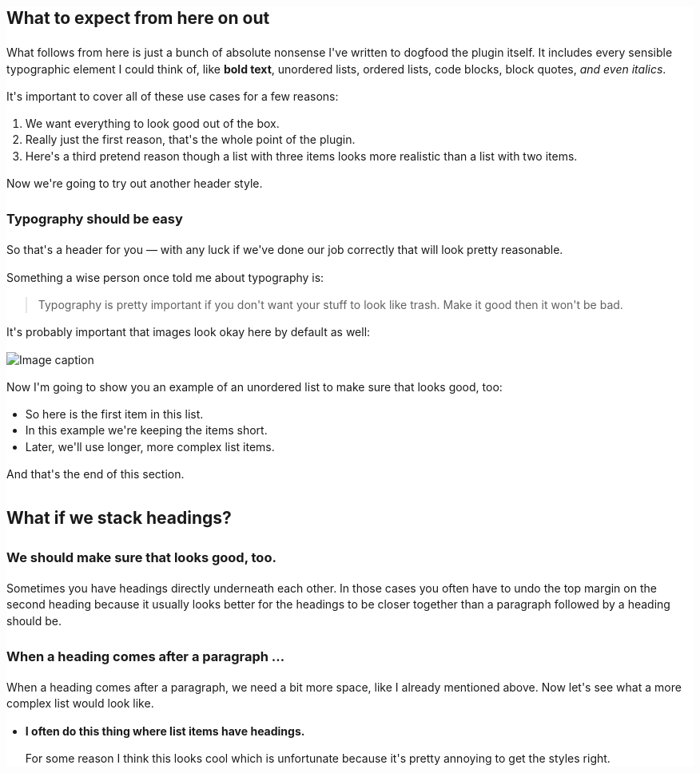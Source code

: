 
## What to expect from here on out

What follows from here is just a bunch of absolute nonsense I've written to dogfood the plugin itself. It includes every sensible typographic element I could think of, like **bold text**, unordered lists, ordered lists, code blocks, block quotes, _and even italics_.

It's important to cover all of these use cases for a few reasons:

1. We want everything to look good out of the box.
2. Really just the first reason, that's the whole point of the plugin.
3. Here's a third pretend reason though a list with three items looks more realistic than a list with two items.

Now we're going to try out another header style.

### Typography should be easy

So that's a header for you — with any luck if we've done our job correctly that will look pretty reasonable.

Something a wise person once told me about typography is:

> Typography is pretty important if you don't want your stuff to look like trash. Make it good then it won't be bad.

It's probably important that images look okay here by default as well:

![Image caption](https://images.unsplash.com/photo-1556740758-90de374c12ad?ixlib=rb-1.2.1&ixid=eyJhcHBfaWQiOjEyMDd9&auto=format&fit=crop&w=1000&q=80)

Now I'm going to show you an example of an unordered list to make sure that looks good, too:

- So here is the first item in this list.
- In this example we're keeping the items short.
- Later, we'll use longer, more complex list items.

And that's the end of this section.

## What if we stack headings?

### We should make sure that looks good, too.

Sometimes you have headings directly underneath each other. In those cases you often have to undo the top margin on the second heading because it usually looks better for the headings to be closer together than a paragraph followed by a heading should be.

### When a heading comes after a paragraph …

When a heading comes after a paragraph, we need a bit more space, like I already mentioned above. Now let's see what a more complex list would look like.

- **I often do this thing where list items have headings.**

  For some reason I think this looks cool which is unfortunate because it's pretty annoying to get the styles right.
